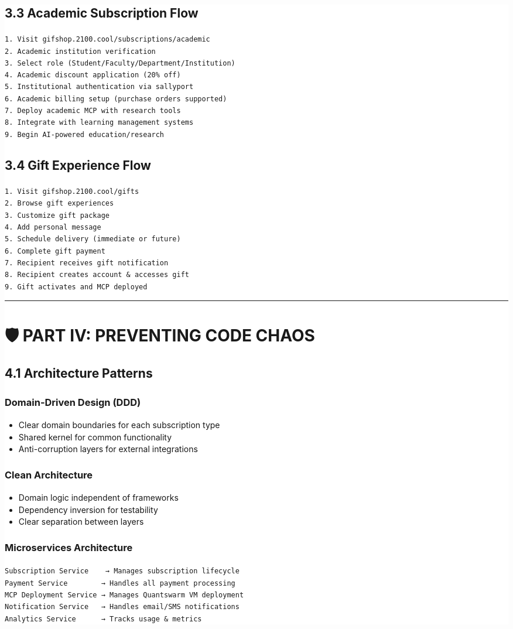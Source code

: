## 3.3 Academic Subscription Flow
```
1. Visit gifshop.2100.cool/subscriptions/academic
2. Academic institution verification
3. Select role (Student/Faculty/Department/Institution)
4. Academic discount application (20% off)
5. Institutional authentication via sallyport
6. Academic billing setup (purchase orders supported)
7. Deploy academic MCP with research tools
8. Integrate with learning management systems
9. Begin AI-powered education/research
```

## 3.4 Gift Experience Flow
```
1. Visit gifshop.2100.cool/gifts
2. Browse gift experiences
3. Customize gift package
4. Add personal message
5. Schedule delivery (immediate or future)
6. Complete gift payment
7. Recipient receives gift notification
8. Recipient creates account & accesses gift
9. Gift activates and MCP deployed
```

---

# 🛡️ PART IV: PREVENTING CODE CHAOS

## 4.1 Architecture Patterns

### **Domain-Driven Design (DDD)**
- Clear domain boundaries for each subscription type
- Shared kernel for common functionality
- Anti-corruption layers for external integrations

### **Clean Architecture**
- Domain logic independent of frameworks
- Dependency inversion for testability
- Clear separation between layers

### **Microservices Architecture**
```
Subscription Service    → Manages subscription lifecycle
Payment Service        → Handles all payment processing
MCP Deployment Service → Manages Quantswarm VM deployment
Notification Service   → Handles email/SMS notifications
Analytics Service      → Tracks usage & metrics
```
